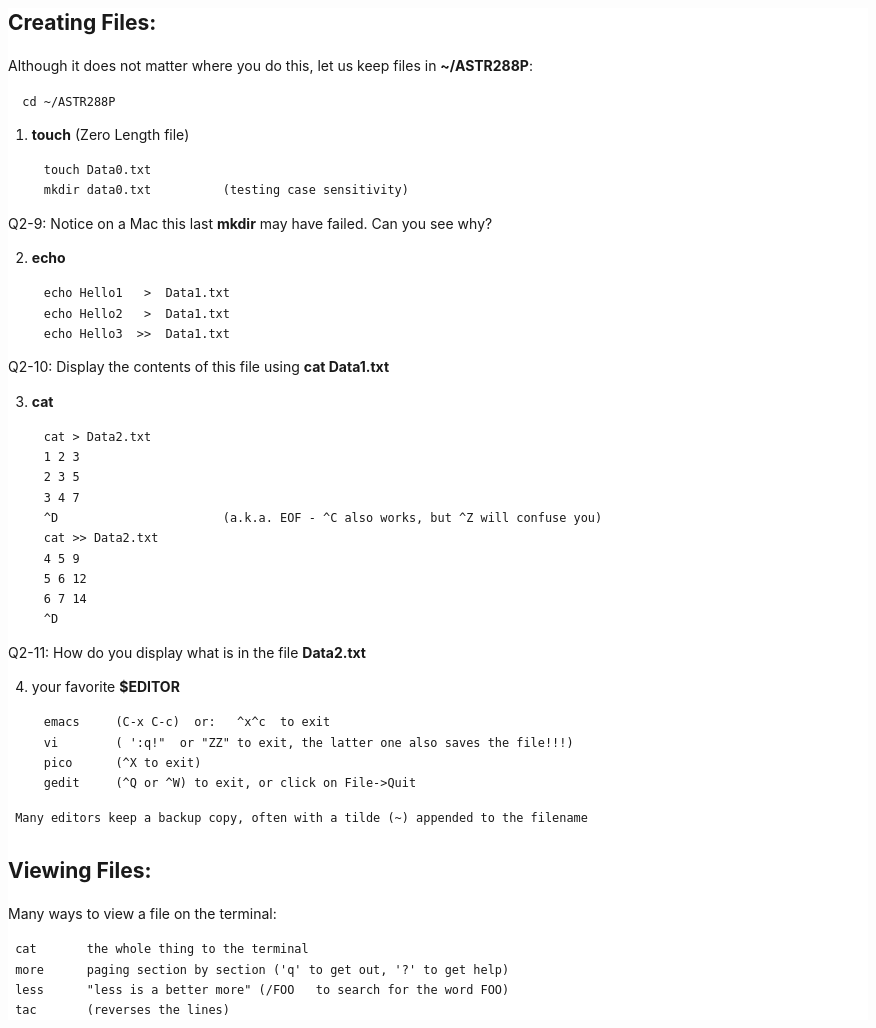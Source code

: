## Creating Files:

Although it does not matter where you do this, let us keep files in **~/ASTR288P**:
```
  cd ~/ASTR288P
```
  1) **touch**   (Zero Length file)
```
     touch Data0.txt
     mkdir data0.txt          (testing case sensitivity)
```
  Q2-9: Notice on a Mac this last **mkdir** may have failed. Can you see why?
  
  2) **echo**
```
     echo Hello1   >  Data1.txt
     echo Hello2   >  Data1.txt
     echo Hello3  >>  Data1.txt
```
  Q2-10: Display the contents of this file using **cat Data1.txt**
  
  3) **cat**
```
     cat > Data2.txt
     1 2 3
     2 3 5
     3 4 7
     ^D                       (a.k.a. EOF - ^C also works, but ^Z will confuse you)
     cat >> Data2.txt
     4 5 9
     5 6 12
     6 7 14
     ^D
```
  Q2-11: How do you display what is in the file **Data2.txt**
  
  4) your favorite **$EDITOR**
```
     emacs     (C-x C-c)  or:   ^x^c  to exit
     vi        ( ':q!"  or "ZZ" to exit, the latter one also saves the file!!!)
     pico      (^X to exit)
     gedit     (^Q or ^W) to exit, or click on File->Quit
```
     Many editors keep a backup copy, often with a tilde (~) appended to the filename


## Viewing Files:

Many ways to view a file on the terminal:

     cat       the whole thing to the terminal
     more      paging section by section ('q' to get out, '?' to get help)
     less      "less is a better more" (/FOO   to search for the word FOO)
     tac       (reverses the lines)
